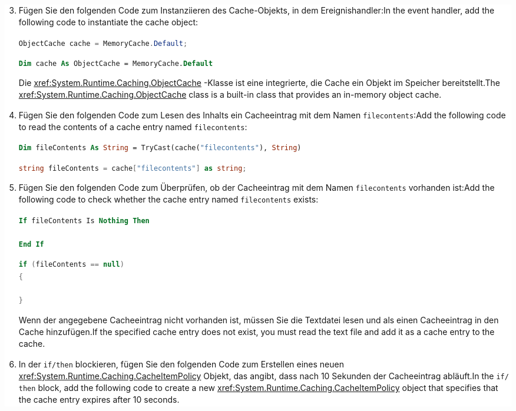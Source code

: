 3.  <span data-ttu-id="bcc4f-188">Fügen Sie den folgenden Code zum Instanziieren des Cache-Objekts, in dem Ereignishandler:</span><span class="sxs-lookup"><span data-stu-id="bcc4f-188">In the event handler, add the following code to instantiate the cache object:</span></span>

    ```csharp
    ObjectCache cache = MemoryCache.Default;
    ```

    ```vb
    Dim cache As ObjectCache = MemoryCache.Default
    ```

     <span data-ttu-id="bcc4f-189">Die <xref:System.Runtime.Caching.ObjectCache> -Klasse ist eine integrierte, die Cache ein Objekt im Speicher bereitstellt.</span><span class="sxs-lookup"><span data-stu-id="bcc4f-189">The <xref:System.Runtime.Caching.ObjectCache> class is a built-in class that provides an in-memory object cache.</span></span>

4.  <span data-ttu-id="bcc4f-190">Fügen Sie den folgenden Code zum Lesen des Inhalts ein Cacheeintrag mit dem Namen `filecontents`:</span><span class="sxs-lookup"><span data-stu-id="bcc4f-190">Add the following code to read the contents of a cache entry named `filecontents`:</span></span>

    ```vb
    Dim fileContents As String = TryCast(cache("filecontents"), String)
    ```

    ```csharp
    string fileContents = cache["filecontents"] as string;
    ```

5.  <span data-ttu-id="bcc4f-191">Fügen Sie den folgenden Code zum Überprüfen, ob der Cacheeintrag mit dem Namen `filecontents` vorhanden ist:</span><span class="sxs-lookup"><span data-stu-id="bcc4f-191">Add the following code to check whether the cache entry named `filecontents` exists:</span></span>

    ```vb
    If fileContents Is Nothing Then

    End If
    ```

    ```csharp
    if (fileContents == null)
    {

    }
    ```

     <span data-ttu-id="bcc4f-192">Wenn der angegebene Cacheeintrag nicht vorhanden ist, müssen Sie die Textdatei lesen und als einen Cacheeintrag in den Cache hinzufügen.</span><span class="sxs-lookup"><span data-stu-id="bcc4f-192">If the specified cache entry does not exist, you must read the text file and add it as a cache entry to the cache.</span></span>

6.  <span data-ttu-id="bcc4f-193">In der `if/then` blockieren, fügen Sie den folgenden Code zum Erstellen eines neuen <xref:System.Runtime.Caching.CacheItemPolicy> Objekt, das angibt, dass nach 10 Sekunden der Cacheeintrag abläuft.</span><span class="sxs-lookup"><span data-stu-id="bcc4f-193">In the `if/then` block, add the following code to create a new <xref:System.Runtime.Caching.CacheItemPolicy> object that specifies that the cache entry expires after 10 seconds.</span></span>
